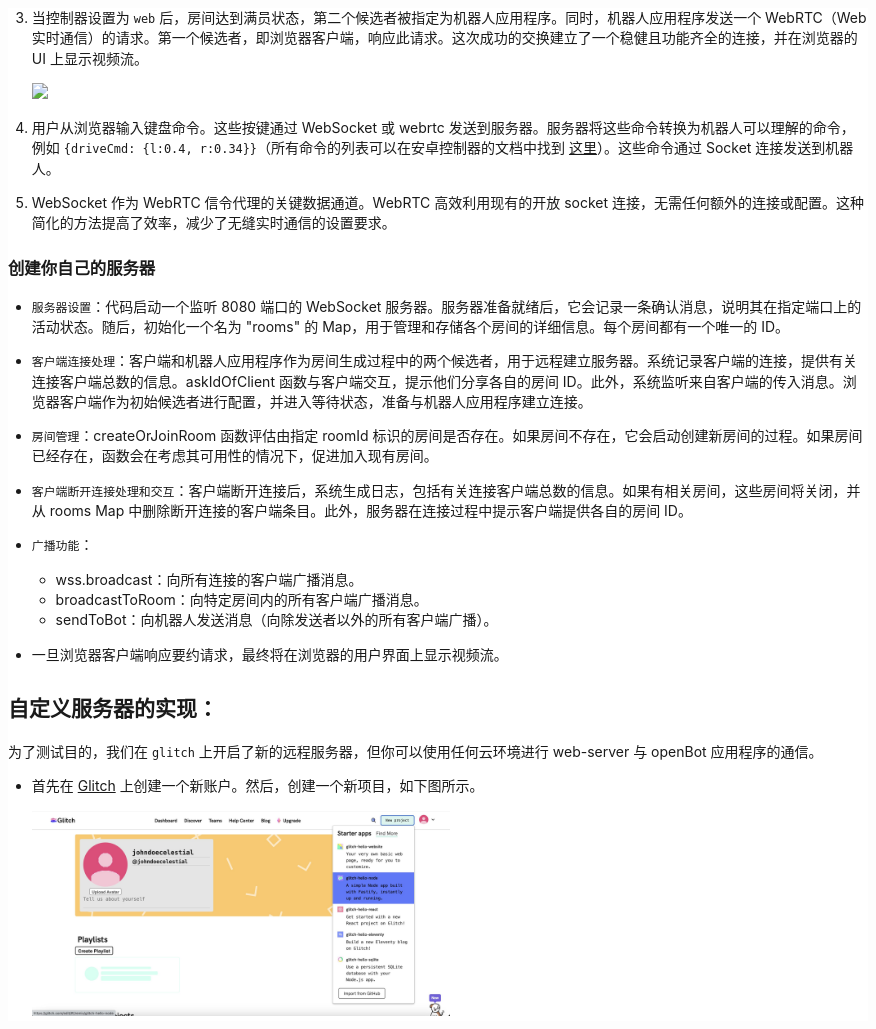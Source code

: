 3. 当控制器设置为 ```web``` 后，房间达到满员状态，第二个候选者被指定为机器人应用程序。同时，机器人应用程序发送一个 WebRTC（Web 实时通信）的请求。第一个候选者，即浏览器客户端，响应此请求。这次成功的交换建立了一个稳健且功能齐全的连接，并在浏览器的 UI 上显示视频流。

    <img src="../../controller/web-server/images/web_server_video_streaming.gif" width="50%"/>

4. 用户从浏览器输入键盘命令。这些按键通过 WebSocket 或 webrtc 发送到服务器。服务器将这些命令转换为机器人可以理解的命令，例如 ```{driveCmd: {l:0.4, r:0.34}}```（所有命令的列表可以在安卓控制器的文档中找到 [这里](https://github.com/isl-org/OpenBot/blob/master/docs/technical/OpenBotController.pdf)）。这些命令通过 Socket 连接发送到机器人。
5. WebSocket 作为 WebRTC 信令代理的关键数据通道。WebRTC 高效利用现有的开放 socket 连接，无需任何额外的连接或配置。这种简化的方法提高了效率，减少了无缝实时通信的设置要求。

### 创建你自己的服务器

- ``服务器设置``：代码启动一个监听 8080 端口的 WebSocket 服务器。服务器准备就绪后，它会记录一条确认消息，说明其在指定端口上的活动状态。随后，初始化一个名为 "rooms" 的 Map，用于管理和存储各个房间的详细信息。每个房间都有一个唯一的 ID。

- ``客户端连接处理``：客户端和机器人应用程序作为房间生成过程中的两个候选者，用于远程建立服务器。系统记录客户端的连接，提供有关连接客户端总数的信息。askIdOfClient 函数与客户端交互，提示他们分享各自的房间 ID。此外，系统监听来自客户端的传入消息。浏览器客户端作为初始候选者进行配置，并进入等待状态，准备与机器人应用程序建立连接。

- ``房间管理``：createOrJoinRoom 函数评估由指定 roomId 标识的房间是否存在。如果房间不存在，它会启动创建新房间的过程。如果房间已经存在，函数会在考虑其可用性的情况下，促进加入现有房间。

- ``客户端断开连接处理和交互``：客户端断开连接后，系统生成日志，包括有关连接客户端总数的信息。如果有相关房间，这些房间将关闭，并从 rooms Map 中删除断开连接的客户端条目。此外，服务器在连接过程中提示客户端提供各自的房间 ID。

- ``广播功能``：
  - wss.broadcast：向所有连接的客户端广播消息。
  - broadcastToRoom：向特定房间内的所有客户端广播消息。
  - sendToBot：向机器人发送消息（向除发送者以外的所有客户端广播）。

- 一旦浏览器客户端响应要约请求，最终将在浏览器的用户界面上显示视频流。

## 自定义服务器的实现：

为了测试目的，我们在 ``glitch`` 上开启了新的远程服务器，但你可以使用任何云环境进行 web-server 与 openBot 应用程序的通信。
- 首先在 [Glitch](https://glitch.com/) 上创建一个新账户。然后，创建一个新项目，如下图所示。

    <img src="../../controller/web-server/images/glitch.jpg" width="50%"/>
